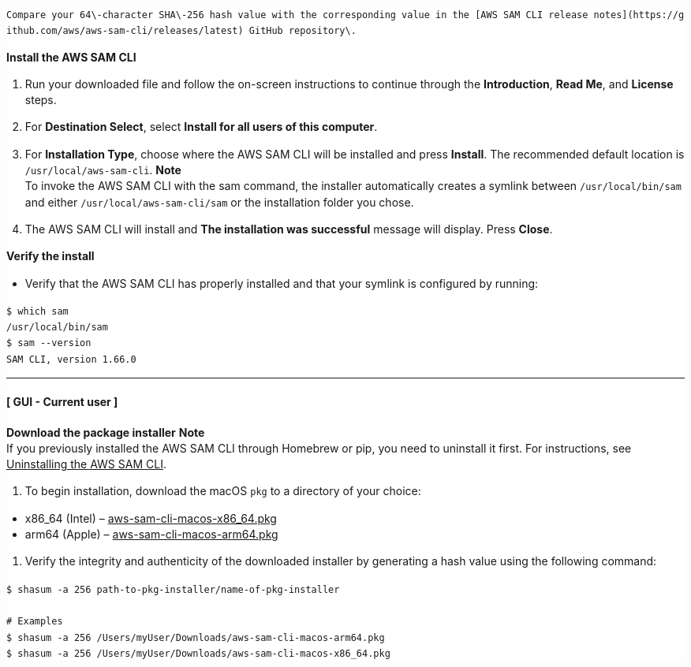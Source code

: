     Compare your 64\-character SHA\-256 hash value with the corresponding value in the [AWS SAM CLI release notes](https://github.com/aws/aws-sam-cli/releases/latest) GitHub repository\. 

**Install the AWS SAM CLI**

1.  Run your downloaded file and follow the on\-screen instructions to continue through the **Introduction**, **Read Me**, and **License** steps\. 

1.  For **Destination Select**, select **Install for all users of this computer**\. 

1.  For **Installation Type**, choose where the AWS SAM CLI will be installed and press **Install**\. The recommended default location is `/usr/local/aws-sam-cli`\. 
**Note**  
 To invoke the AWS SAM CLI with the sam command, the installer automatically creates a symlink between `/usr/local/bin/sam` and either `/usr/local/aws-sam-cli/sam` or the installation folder you chose\. 

1.  The AWS SAM CLI will install and **The installation was successful** message will display\. Press **Close**\. 

**Verify the install**
+  Verify that the AWS SAM CLI has properly installed and that your symlink is configured by running: 

  ```
  $ which sam
  /usr/local/bin/sam
  $ sam --version
  SAM CLI, version 1.66.0
  ```

------
#### [ GUI \- Current user ]

**Download the package installer**
**Note**  
 If you previously installed the AWS SAM CLI through Homebrew or pip, you need to uninstall it first\. For instructions, see [Uninstalling the AWS SAM CLI](manage-sam-cli-versions.md#manage-sam-cli-versions-uninstall)\. 

1.  To begin installation, download the macOS `pkg` to a directory of your choice: 
   +  x86\_64 \(Intel\) – [ aws\-sam\-cli\-macos\-x86\_64\.pkg](https://github.com/aws/aws-sam-cli/releases/latest/download/aws-sam-cli-macos-x86_64.pkg) 
   +  arm64 \(Apple\) – [ aws\-sam\-cli\-macos\-arm64\.pkg](https://github.com/aws/aws-sam-cli/releases/latest/download/aws-sam-cli-macos-arm64.pkg) 

1.  Verify the integrity and authenticity of the downloaded installer by generating a hash value using the following command: 

   ```
   $ shasum -a 256 path-to-pkg-installer/name-of-pkg-installer
   
   # Examples
   $ shasum -a 256 /Users/myUser/Downloads/aws-sam-cli-macos-arm64.pkg
   $ shasum -a 256 /Users/myUser/Downloads/aws-sam-cli-macos-x86_64.pkg
   ```
